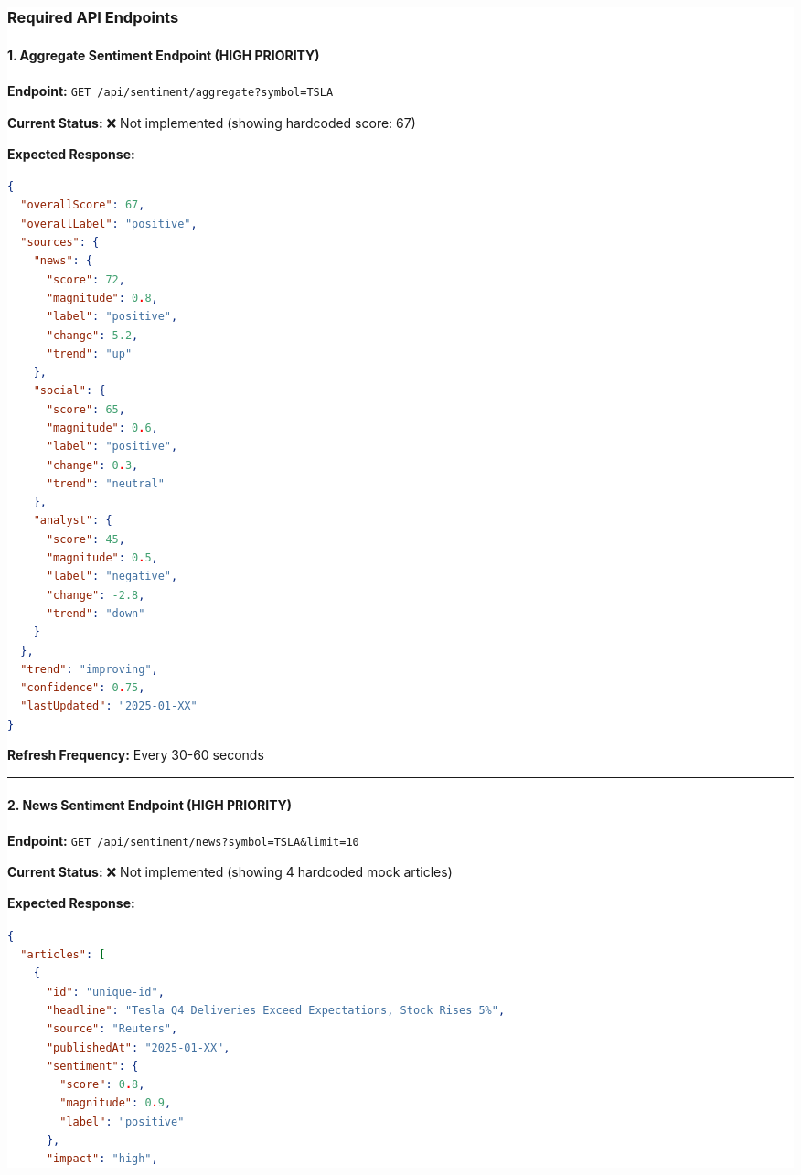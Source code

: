 ### Required API Endpoints

#### **1. Aggregate Sentiment Endpoint** (HIGH PRIORITY)

**Endpoint:** `GET /api/sentiment/aggregate?symbol=TSLA`

**Current Status:** ❌ Not implemented (showing hardcoded score: 67)

**Expected Response:**
```json
{
  "overallScore": 67,
  "overallLabel": "positive",
  "sources": {
    "news": {
      "score": 72,
      "magnitude": 0.8,
      "label": "positive",
      "change": 5.2,
      "trend": "up"
    },
    "social": {
      "score": 65,
      "magnitude": 0.6,
      "label": "positive",
      "change": 0.3,
      "trend": "neutral"
    },
    "analyst": {
      "score": 45,
      "magnitude": 0.5,
      "label": "negative",
      "change": -2.8,
      "trend": "down"
    }
  },
  "trend": "improving",
  "confidence": 0.75,
  "lastUpdated": "2025-01-XX"
}
```

**Refresh Frequency:** Every 30-60 seconds

---

#### **2. News Sentiment Endpoint** (HIGH PRIORITY)

**Endpoint:** `GET /api/sentiment/news?symbol=TSLA&limit=10`

**Current Status:** ❌ Not implemented (showing 4 hardcoded mock articles)

**Expected Response:**
```json
{
  "articles": [
    {
      "id": "unique-id",
      "headline": "Tesla Q4 Deliveries Exceed Expectations, Stock Rises 5%",
      "source": "Reuters",
      "publishedAt": "2025-01-XX",
      "sentiment": {
        "score": 0.8,
        "magnitude": 0.9,
        "label": "positive"
      },
      "impact": "high",
```